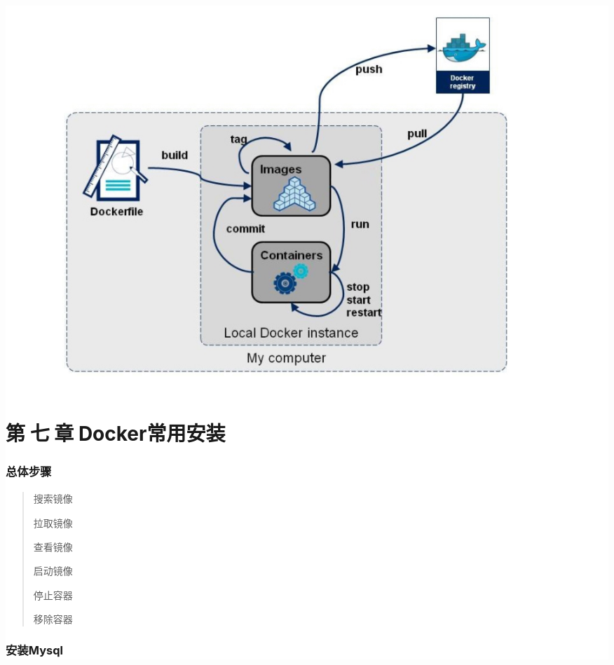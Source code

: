 ![](Docker.assets/Snipaste_2020-10-03_19-00-48.png)





# 第 七 章 Docker常用安装

### 总体步骤

> 搜索镜像
>
> 拉取镜像
>
> 查看镜像
>
> 启动镜像
>
> 停止容器
>
> 移除容器

### 安装Mysql
